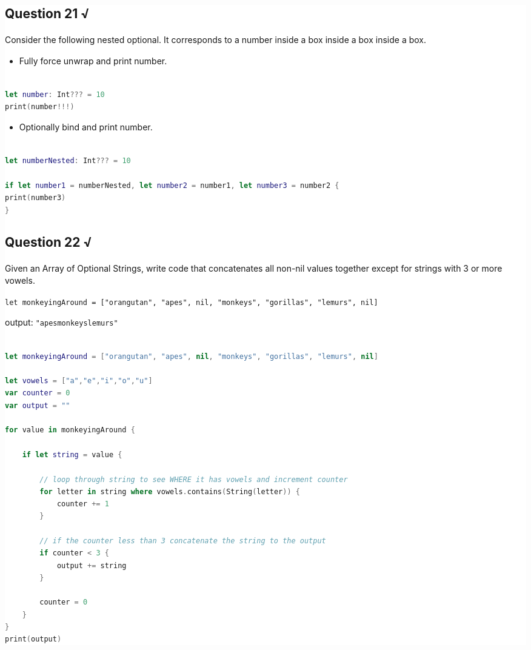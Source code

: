 
## Question 21 √

Consider the following nested optional. It corresponds to a number inside a box inside a box inside a box.

- Fully force unwrap and print number.
```swift

let number: Int??? = 10
print(number!!!)

```

- Optionally bind and print number.
```swift

let numberNested: Int??? = 10

if let number1 = numberNested, let number2 = number1, let number3 = number2 {
print(number3)
}

```


## Question 22 √

Given an Array of Optional Strings, write code that concatenates all non-nil values together except for strings with 3 or more vowels.

`let monkeyingAround = ["orangutan", "apes", nil, "monkeys", "gorillas", "lemurs", nil]`

output: `"apesmonkeyslemurs"`

```swift 

let monkeyingAround = ["orangutan", "apes", nil, "monkeys", "gorillas", "lemurs", nil]

let vowels = ["a","e","i","o","u"]
var counter = 0
var output = ""

for value in monkeyingAround {
    
    if let string = value {
        
        // loop through string to see WHERE it has vowels and increment counter
        for letter in string where vowels.contains(String(letter)) {
            counter += 1
        }
        
        // if the counter less than 3 concatenate the string to the output
        if counter < 3 {
            output += string
        }

        counter = 0
    }
}
print(output)

```
